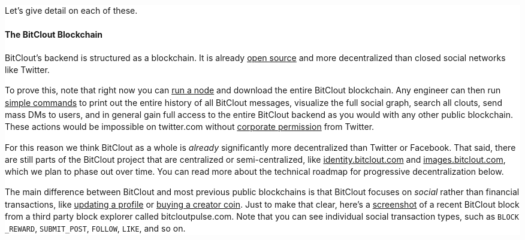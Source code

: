 Let’s give detail on each of these.

#### The BitClout Blockchain

BitClout’s backend is structured as a blockchain. It is already [open source](https://github.com/bitclout/core#example-1-a-bitclout-website-aka-bitcloutcom) and more decentralized than closed social networks like Twitter. 

To prove this, note that right now you can [run a node](https://docs.bitclout.com/devs/running-a-node) and download the entire BitClout blockchain. Any engineer can then run [simple commands](https://github.com/andrewarrow/cloutcli#quick-start-demo) to print out the entire history of all BitClout messages, visualize the full social graph, search all clouts, send mass DMs to users, and in general gain full access to the entire BitClout backend as you would with any other public blockchain. These actions would be impossible on twitter.com without [corporate permission](https://developer.twitter.com/en/docs/twitter-api/enterprise/historical-powertrack-api/overview) from Twitter.

For this reason we think BitClout as a whole is _already_ significantly more decentralized than Twitter or Facebook. That said, there are still parts of the BitClout project that are centralized or semi-centralized, like [identity.bitclout.com](https://docs.bitclout.com/devs/identity-api) and [images.bitclout.com](https://bitclout.com/posts/db5f007e1c6a3b018bba98362fe5f8488f29f51676aa90ebf0bc2b702aec0f26), which we plan to phase out over time. You can read more about the technical roadmap for progressive decentralization below.

The main difference between BitClout and most previous public blockchains is that BitClout focuses on _social_ rather than financial transactions, like [updating a profile](https://github.com/bitclout/core/blob/main/lib/network.go#L211) or [buying a creator coin](https://github.com/bitclout/core/blob/27426de8fd6dfb5d0d0e98a2f6b82773d92a6288/lib/network.go#L215). Just to make that clear, here’s a [screenshot](https://www.bitcloutpulse.com/explorer/blocks/00000000000099a0306c0bd5b8bbb5eb6e2e716be4a929e20157d2af18189661) of a recent BitClout block from a third party block explorer called bitcloutpulse.com. Note that you can see individual social transaction types, such as `BLOCK_REWARD`, `SUBMIT_POST`, `FOLLOW`, `LIKE`, and so on.  

